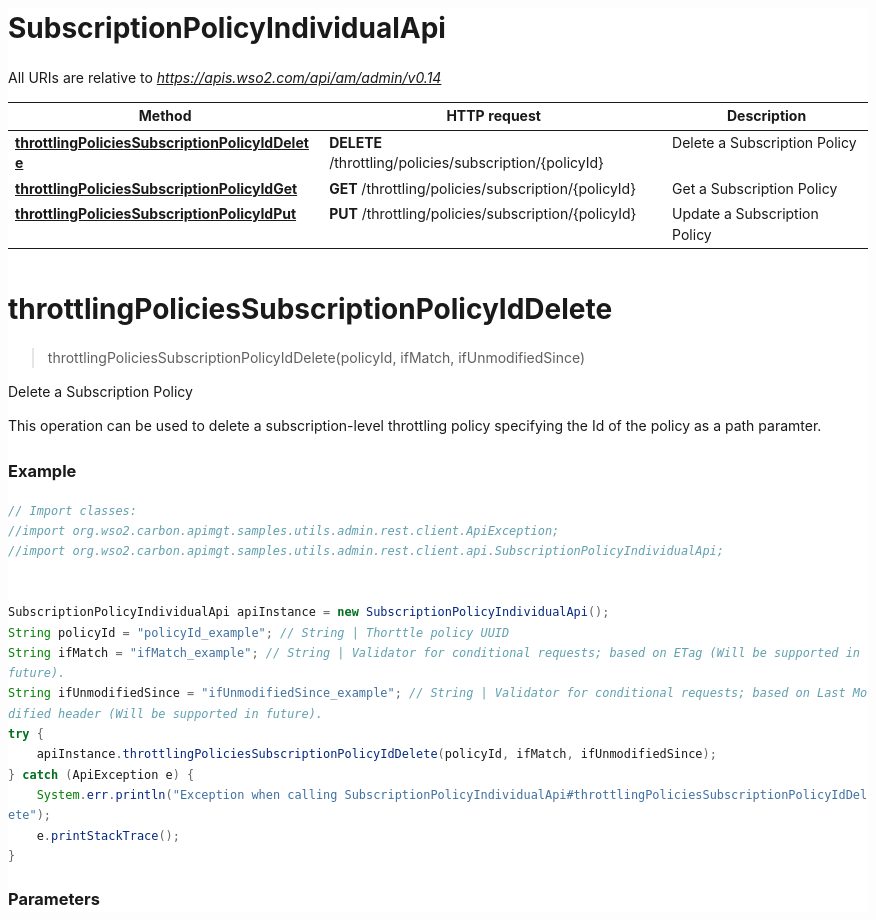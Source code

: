 # SubscriptionPolicyIndividualApi

All URIs are relative to *https://apis.wso2.com/api/am/admin/v0.14*

Method | HTTP request | Description
------------- | ------------- | -------------
[**throttlingPoliciesSubscriptionPolicyIdDelete**](SubscriptionPolicyIndividualApi.md#throttlingPoliciesSubscriptionPolicyIdDelete) | **DELETE** /throttling/policies/subscription/{policyId} | Delete a Subscription Policy
[**throttlingPoliciesSubscriptionPolicyIdGet**](SubscriptionPolicyIndividualApi.md#throttlingPoliciesSubscriptionPolicyIdGet) | **GET** /throttling/policies/subscription/{policyId} | Get a Subscription Policy
[**throttlingPoliciesSubscriptionPolicyIdPut**](SubscriptionPolicyIndividualApi.md#throttlingPoliciesSubscriptionPolicyIdPut) | **PUT** /throttling/policies/subscription/{policyId} | Update a Subscription Policy


<a name="throttlingPoliciesSubscriptionPolicyIdDelete"></a>
# **throttlingPoliciesSubscriptionPolicyIdDelete**
> throttlingPoliciesSubscriptionPolicyIdDelete(policyId, ifMatch, ifUnmodifiedSince)

Delete a Subscription Policy

This operation can be used to delete a subscription-level throttling policy specifying the Id of the policy as a path paramter. 

### Example
```java
// Import classes:
//import org.wso2.carbon.apimgt.samples.utils.admin.rest.client.ApiException;
//import org.wso2.carbon.apimgt.samples.utils.admin.rest.client.api.SubscriptionPolicyIndividualApi;


SubscriptionPolicyIndividualApi apiInstance = new SubscriptionPolicyIndividualApi();
String policyId = "policyId_example"; // String | Thorttle policy UUID 
String ifMatch = "ifMatch_example"; // String | Validator for conditional requests; based on ETag (Will be supported in future). 
String ifUnmodifiedSince = "ifUnmodifiedSince_example"; // String | Validator for conditional requests; based on Last Modified header (Will be supported in future). 
try {
    apiInstance.throttlingPoliciesSubscriptionPolicyIdDelete(policyId, ifMatch, ifUnmodifiedSince);
} catch (ApiException e) {
    System.err.println("Exception when calling SubscriptionPolicyIndividualApi#throttlingPoliciesSubscriptionPolicyIdDelete");
    e.printStackTrace();
}
```

### Parameters
